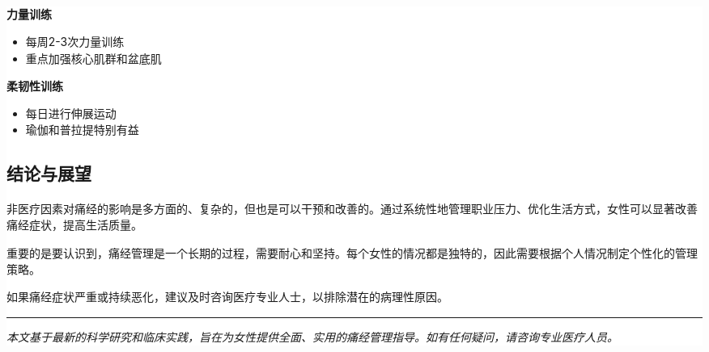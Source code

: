 **力量训练**
- 每周2-3次力量训练
- 重点加强核心肌群和盆底肌

**柔韧性训练**
- 每日进行伸展运动
- 瑜伽和普拉提特别有益

## 结论与展望

非医疗因素对痛经的影响是多方面的、复杂的，但也是可以干预和改善的。通过系统性地管理职业压力、优化生活方式，女性可以显著改善痛经症状，提高生活质量。

重要的是要认识到，痛经管理是一个长期的过程，需要耐心和坚持。每个女性的情况都是独特的，因此需要根据个人情况制定个性化的管理策略。

如果痛经症状严重或持续恶化，建议及时咨询医疗专业人士，以排除潜在的病理性原因。

---

*本文基于最新的科学研究和临床实践，旨在为女性提供全面、实用的痛经管理指导。如有任何疑问，请咨询专业医疗人员。*
